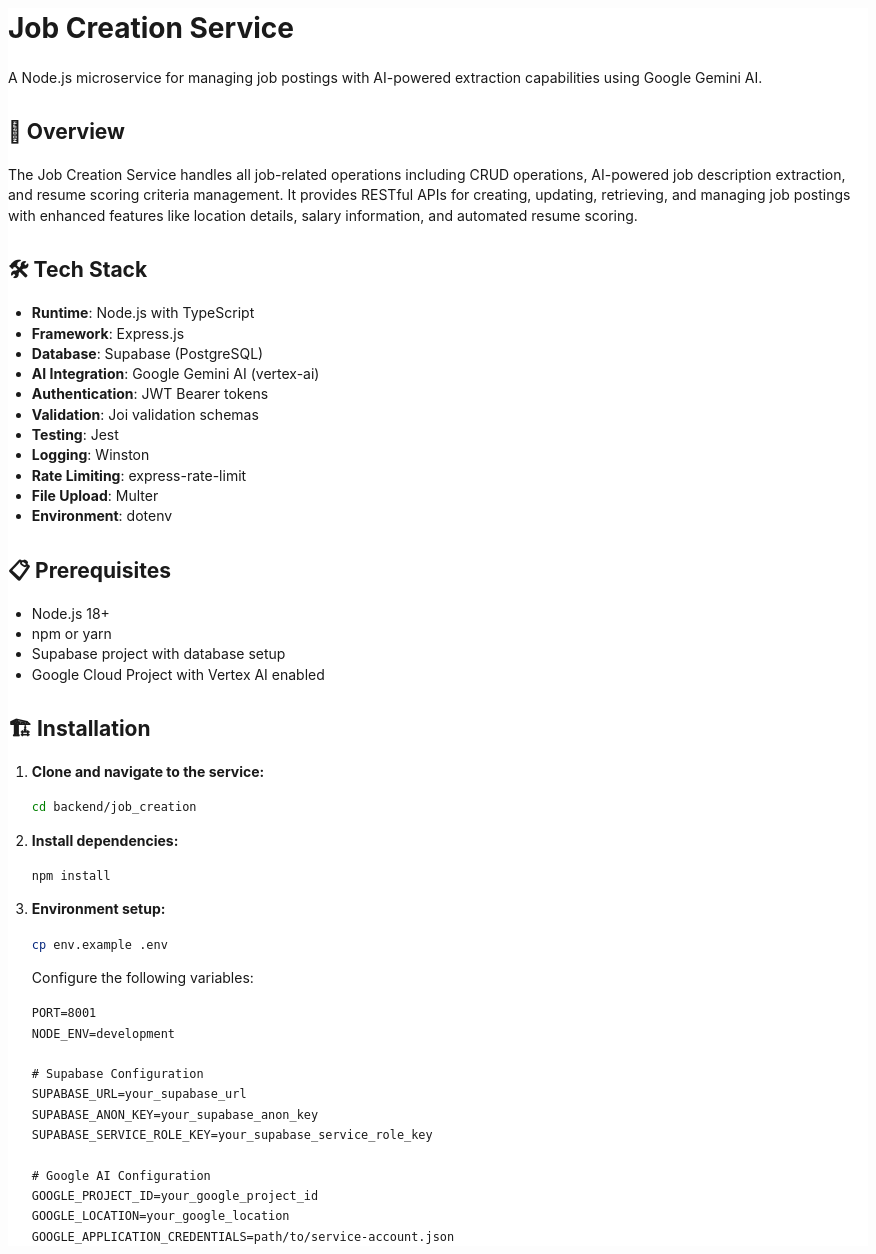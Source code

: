 # Job Creation Service

A Node.js microservice for managing job postings with AI-powered extraction capabilities using Google Gemini AI.

## 🚀 Overview

The Job Creation Service handles all job-related operations including CRUD operations, AI-powered job description extraction, and resume scoring criteria management. It provides RESTful APIs for creating, updating, retrieving, and managing job postings with enhanced features like location details, salary information, and automated resume scoring.

## 🛠 Tech Stack

- **Runtime**: Node.js with TypeScript
- **Framework**: Express.js
- **Database**: Supabase (PostgreSQL)
- **AI Integration**: Google Gemini AI (vertex-ai)
- **Authentication**: JWT Bearer tokens
- **Validation**: Joi validation schemas
- **Testing**: Jest
- **Logging**: Winston
- **Rate Limiting**: express-rate-limit
- **File Upload**: Multer
- **Environment**: dotenv

## 📋 Prerequisites

- Node.js 18+
- npm or yarn
- Supabase project with database setup
- Google Cloud Project with Vertex AI enabled

## 🏗 Installation

1. **Clone and navigate to the service:**
   ```bash
   cd backend/job_creation
   ```

2. **Install dependencies:**
   ```bash
   npm install
   ```

3. **Environment setup:**
   ```bash
   cp env.example .env
   ```
   
   Configure the following variables:
   ```env
   PORT=8001
   NODE_ENV=development
   
   # Supabase Configuration
   SUPABASE_URL=your_supabase_url
   SUPABASE_ANON_KEY=your_supabase_anon_key
   SUPABASE_SERVICE_ROLE_KEY=your_supabase_service_role_key
   
   # Google AI Configuration
   GOOGLE_PROJECT_ID=your_google_project_id
   GOOGLE_LOCATION=your_google_location
   GOOGLE_APPLICATION_CREDENTIALS=path/to/service-account.json
   ```
